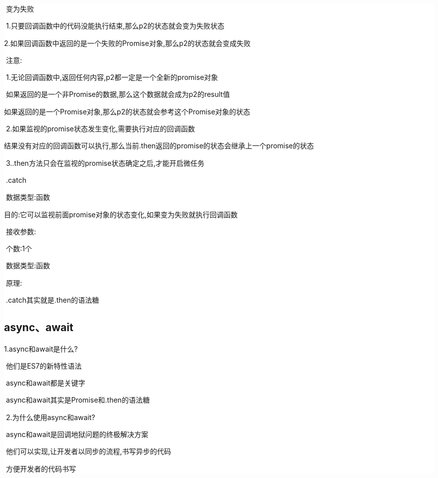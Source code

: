 

​          变为失败

​            1.只要回调函数中的代码没能执行结束,那么p2的状态就会变为失败状态

​            2.如果回调函数中返回的是一个失败的Promise对象,那么p2的状态就会变成失败



​        注意:

​          1.无论回调函数中,返回任何内容,p2都一定是一个全新的promise对象

​            如果返回的是一个非Promise的数据,那么这个数据就会成为p2的result值

​            如果返回的是一个Promise对象,那么p2的状态就会参考这个Promise对象的状态



​          2.如果监视的promise状态发生变化,需要执行对应的回调函数

​            结果没有对应的回调函数可以执行,那么当前.then返回的promise的状态会继承上一个promise的状态



​          3..then方法只会在监视的promise状态确定之后,才能开启微任务



​    .catch

​      数据类型:函数

​      目的:它可以监视前面promise对象的状态变化,如果变为失败就执行回调函数

​      接收参数:

​        个数:1个

​        数据类型:函数



​      原理:

​        .catch其实就是.then的语法糖

##  async、await

1.async和await是什么?

​      他们是ES7的新特性语法

​      async和await都是关键字



​      async和await其实是Promise和.then的语法糖



​    2.为什么使用async和await?

​      async和await是回调地狱问题的终极解决方案

​      他们可以实现,让开发者以同步的流程,书写异步的代码

​        方便开发者的代码书写
